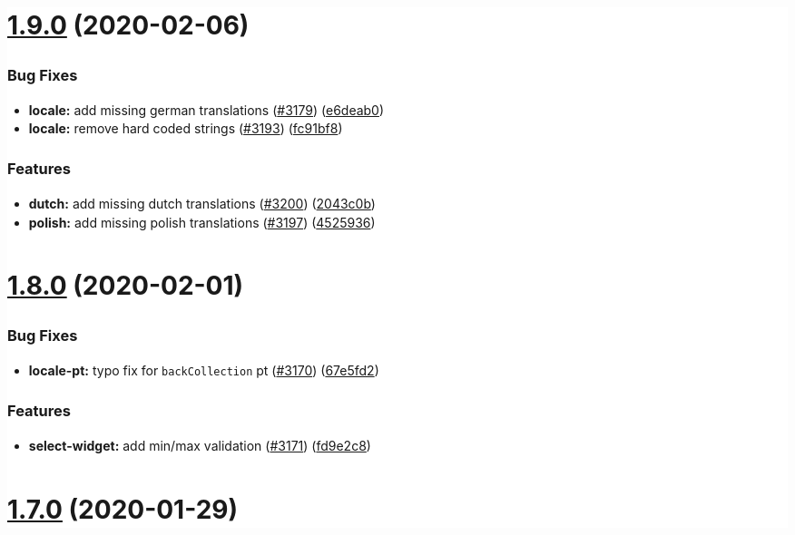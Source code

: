 


# [1.9.0](https://github.com/netlify/netlify-cms/tree/master/packages/netlify-cms-locales/compare/netlify-cms-locales@1.8.0...netlify-cms-locales@1.9.0) (2020-02-06)


### Bug Fixes

* **locale:** add missing german translations ([#3179](https://github.com/netlify/netlify-cms/tree/master/packages/netlify-cms-locales/issues/3179)) ([e6deab0](https://github.com/netlify/netlify-cms/tree/master/packages/netlify-cms-locales/commit/e6deab03b9e255d968b4a5e40956712e96eb336e))
* **locale:** remove hard coded strings ([#3193](https://github.com/netlify/netlify-cms/tree/master/packages/netlify-cms-locales/issues/3193)) ([fc91bf8](https://github.com/netlify/netlify-cms/tree/master/packages/netlify-cms-locales/commit/fc91bf8781e65ce1dc946363dbb10419a145c66b))


### Features

* **dutch:** add missing dutch translations ([#3200](https://github.com/netlify/netlify-cms/tree/master/packages/netlify-cms-locales/issues/3200)) ([2043c0b](https://github.com/netlify/netlify-cms/tree/master/packages/netlify-cms-locales/commit/2043c0b7829dff018fa8835bead55b4b78f0f6d6))
* **polish:** add missing polish translations ([#3197](https://github.com/netlify/netlify-cms/tree/master/packages/netlify-cms-locales/issues/3197)) ([4525936](https://github.com/netlify/netlify-cms/tree/master/packages/netlify-cms-locales/commit/4525936136dd0d9d9c9f3ea3e338dfbd0775348f))





# [1.8.0](https://github.com/netlify/netlify-cms/tree/master/packages/netlify-cms-locales/compare/netlify-cms-locales@1.7.0...netlify-cms-locales@1.8.0) (2020-02-01)


### Bug Fixes

* **locale-pt:** typo fix for `backCollection` pt ([#3170](https://github.com/netlify/netlify-cms/tree/master/packages/netlify-cms-locales/issues/3170)) ([67e5fd2](https://github.com/netlify/netlify-cms/tree/master/packages/netlify-cms-locales/commit/67e5fd2aaf74ccbcfa088c7f33d41e7f7edf816f))


### Features

* **select-widget:** add min/max validation ([#3171](https://github.com/netlify/netlify-cms/tree/master/packages/netlify-cms-locales/issues/3171)) ([fd9e2c8](https://github.com/netlify/netlify-cms/tree/master/packages/netlify-cms-locales/commit/fd9e2c89f23d73aa08dbfa4412c4c0bae318125b))





# [1.7.0](https://github.com/netlify/netlify-cms/tree/master/packages/netlify-cms-locales/compare/netlify-cms-locales@1.6.0...netlify-cms-locales@1.7.0) (2020-01-29)
